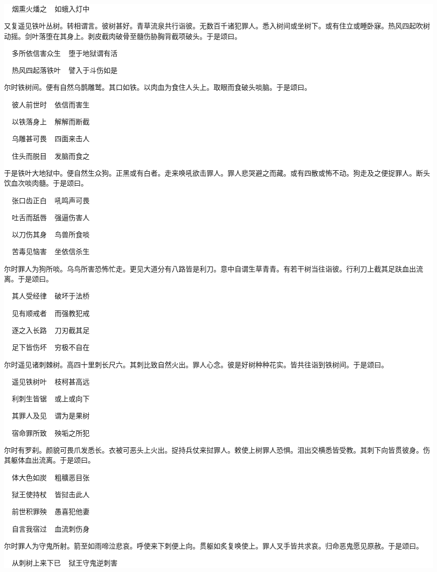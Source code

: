 &nbsp;&nbsp;&nbsp;&nbsp;烟熏火燔之&nbsp;&nbsp;&nbsp;&nbsp;如蛾入灯中


又复遥见铁叶丛树。转相谓言。彼树甚好。青草流泉共行诣彼。无数百千诸犯罪人。悉入树间或坐树下。或有住立或睡卧寐。热风四起吹树动摇。剑叶落堕在其身上。剥皮截肉破骨至髓伤胁胸背截项破头。于是颂曰。

&nbsp;&nbsp;&nbsp;&nbsp;多所依信害众生&nbsp;&nbsp;&nbsp;&nbsp;堕于地狱谓有活

&nbsp;&nbsp;&nbsp;&nbsp;热风四起落铁叶&nbsp;&nbsp;&nbsp;&nbsp;譬入于斗伤如是


尔时铁树间。便有自然乌鹊雕鹫。其口如铁。以肉血为食住人头上。取眼而食破头啖脑。于是颂曰。

&nbsp;&nbsp;&nbsp;&nbsp;彼人前世时&nbsp;&nbsp;&nbsp;&nbsp;依信而害生

&nbsp;&nbsp;&nbsp;&nbsp;以铁落身上&nbsp;&nbsp;&nbsp;&nbsp;解解而断截

&nbsp;&nbsp;&nbsp;&nbsp;乌雕甚可畏&nbsp;&nbsp;&nbsp;&nbsp;四面来击人

&nbsp;&nbsp;&nbsp;&nbsp;住头而脱目&nbsp;&nbsp;&nbsp;&nbsp;发脑而食之


于是铁叶大地狱中。便自然生众狗。正黑或有白者。走来唤吼欲击罪人。罪人悲哭避之而藏。或有四散或怖不动。狗走及之便捉罪人。断头饮血次啖肉髓。于是颂曰。

&nbsp;&nbsp;&nbsp;&nbsp;张口齿正白&nbsp;&nbsp;&nbsp;&nbsp;吼鸣声可畏

&nbsp;&nbsp;&nbsp;&nbsp;吐舌而舐唇&nbsp;&nbsp;&nbsp;&nbsp;强逼伤害人

&nbsp;&nbsp;&nbsp;&nbsp;以刀伤其身&nbsp;&nbsp;&nbsp;&nbsp;鸟兽所食啖

&nbsp;&nbsp;&nbsp;&nbsp;苦毒见恼害&nbsp;&nbsp;&nbsp;&nbsp;坐依信杀生


尔时罪人为狗所啖。乌鸟所害恐怖忙走。更见大道分有八路皆是利刀。意中自谓生草青青。有若干树当往诣彼。行利刀上截其足趺血出流离。于是颂曰。

&nbsp;&nbsp;&nbsp;&nbsp;其人受经律&nbsp;&nbsp;&nbsp;&nbsp;破坏于法桥

&nbsp;&nbsp;&nbsp;&nbsp;见有顺戒者&nbsp;&nbsp;&nbsp;&nbsp;而强教犯戒

&nbsp;&nbsp;&nbsp;&nbsp;逐之入长路&nbsp;&nbsp;&nbsp;&nbsp;刀刃截其足

&nbsp;&nbsp;&nbsp;&nbsp;足下皆伤坏&nbsp;&nbsp;&nbsp;&nbsp;穷极不自在


尔时遥见诸刺棘树。高四十里刺长尺六。其刺比致自然火出。罪人心念。彼是好树种种花实。皆共往诣到铁树间。于是颂曰。

&nbsp;&nbsp;&nbsp;&nbsp;遥见铁树叶&nbsp;&nbsp;&nbsp;&nbsp;枝柯甚高远

&nbsp;&nbsp;&nbsp;&nbsp;利刺生皆锯&nbsp;&nbsp;&nbsp;&nbsp;或上或向下

&nbsp;&nbsp;&nbsp;&nbsp;其罪人及见&nbsp;&nbsp;&nbsp;&nbsp;谓为是果树

&nbsp;&nbsp;&nbsp;&nbsp;宿命罪所致&nbsp;&nbsp;&nbsp;&nbsp;殃垢之所犯


尔时有罗刹。颜貌可畏爪发悉长。衣被可恶头上火出。捉持兵仗来挝罪人。敕使上树罪人恐惧。泪出交横悉皆受教。其刺下向皆贯彼身。伤其躯体血出流离。于是颂曰。

&nbsp;&nbsp;&nbsp;&nbsp;体大色如炭&nbsp;&nbsp;&nbsp;&nbsp;粗穬恶目张

&nbsp;&nbsp;&nbsp;&nbsp;狱王使持杖&nbsp;&nbsp;&nbsp;&nbsp;皆挝击此人

&nbsp;&nbsp;&nbsp;&nbsp;前世积罪殃&nbsp;&nbsp;&nbsp;&nbsp;愚喜犯他妻

&nbsp;&nbsp;&nbsp;&nbsp;自言我宿过&nbsp;&nbsp;&nbsp;&nbsp;血流刺伤身


尔时罪人为守鬼所射。箭至如雨啼泣悲哀。呼使来下刺便上向。贯躯如炙复唤使上。罪人叉手皆共求哀。归命恶鬼愿见原赦。于是颂曰。

&nbsp;&nbsp;&nbsp;&nbsp;从刺树上来下已&nbsp;&nbsp;&nbsp;&nbsp;狱王守鬼逆刺害
